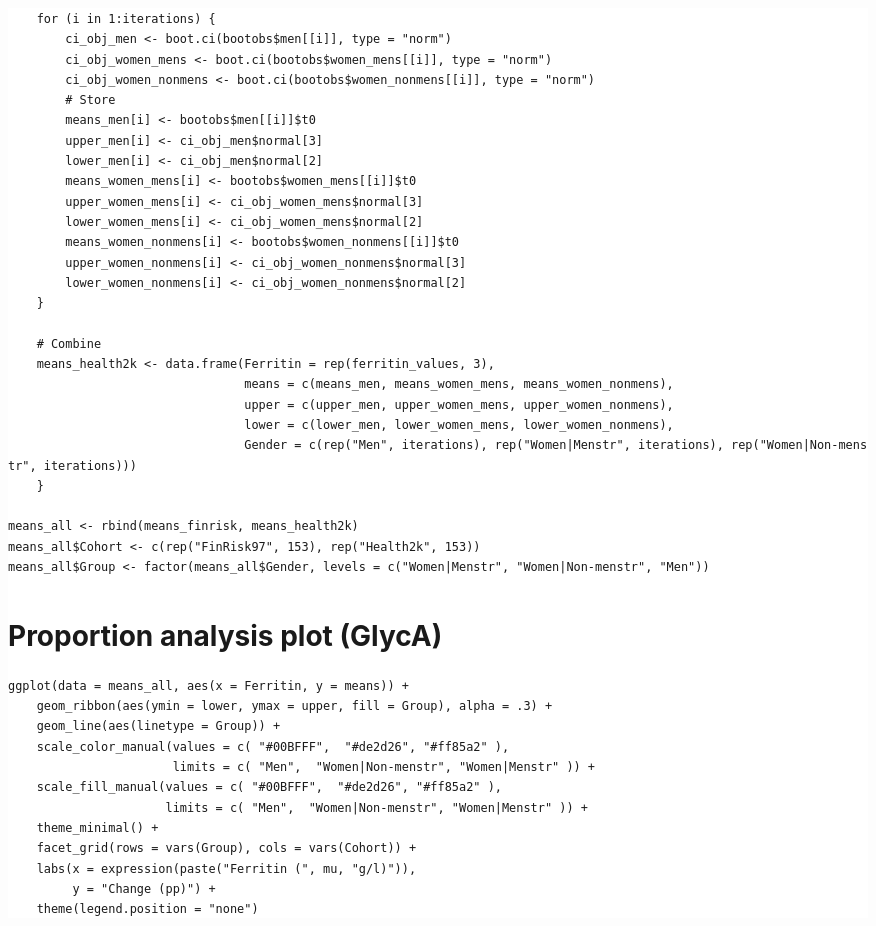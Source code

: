         for (i in 1:iterations) {
            ci_obj_men <- boot.ci(bootobs$men[[i]], type = "norm")
            ci_obj_women_mens <- boot.ci(bootobs$women_mens[[i]], type = "norm")
            ci_obj_women_nonmens <- boot.ci(bootobs$women_nonmens[[i]], type = "norm")
            # Store
            means_men[i] <- bootobs$men[[i]]$t0
            upper_men[i] <- ci_obj_men$normal[3]
            lower_men[i] <- ci_obj_men$normal[2]
            means_women_mens[i] <- bootobs$women_mens[[i]]$t0
            upper_women_mens[i] <- ci_obj_women_mens$normal[3]
            lower_women_mens[i] <- ci_obj_women_mens$normal[2]
            means_women_nonmens[i] <- bootobs$women_nonmens[[i]]$t0
            upper_women_nonmens[i] <- ci_obj_women_nonmens$normal[3]
            lower_women_nonmens[i] <- ci_obj_women_nonmens$normal[2]
        }
        
        # Combine
        means_health2k <- data.frame(Ferritin = rep(ferritin_values, 3),
                                     means = c(means_men, means_women_mens, means_women_nonmens),
                                     upper = c(upper_men, upper_women_mens, upper_women_nonmens),
                                     lower = c(lower_men, lower_women_mens, lower_women_nonmens),
                                     Gender = c(rep("Men", iterations), rep("Women|Menstr", iterations), rep("Women|Non-menstr", iterations)))
        }

    means_all <- rbind(means_finrisk, means_health2k)
    means_all$Cohort <- c(rep("FinRisk97", 153), rep("Health2k", 153))
    means_all$Group <- factor(means_all$Gender, levels = c("Women|Menstr", "Women|Non-menstr", "Men"))

# Proportion analysis plot (GlycA)

    ggplot(data = means_all, aes(x = Ferritin, y = means)) +
        geom_ribbon(aes(ymin = lower, ymax = upper, fill = Group), alpha = .3) +
        geom_line(aes(linetype = Group)) +
        scale_color_manual(values = c( "#00BFFF",  "#de2d26", "#ff85a2" ),
                           limits = c( "Men",  "Women|Non-menstr", "Women|Menstr" )) +
        scale_fill_manual(values = c( "#00BFFF",  "#de2d26", "#ff85a2" ),
                          limits = c( "Men",  "Women|Non-menstr", "Women|Menstr" )) +
        theme_minimal() +
        facet_grid(rows = vars(Group), cols = vars(Cohort)) +
        labs(x = expression(paste("Ferritin (", mu, "g/l)")), 
             y = "Change (pp)") + 
        theme(legend.position = "none")
